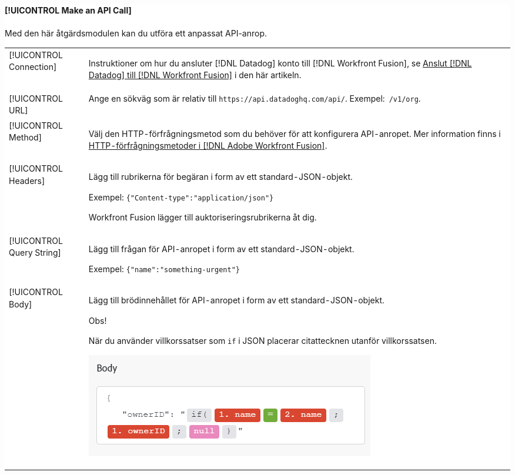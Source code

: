  </tbody> 
</table>

#### [!UICONTROL Make an API Call]

Med den här åtgärdsmodulen kan du utföra ett anpassat API-anrop.

<table style="table-layout:auto">
 <col> 
 <col> 
 <tbody> 
  <tr> 
   <td role="rowheader">[!UICONTROL Connection]</td> 
   <td> <p>Instruktioner om hur du ansluter [!DNL Datadog] konto till [!DNL Workfront Fusion], se <a href="#connect-datadog-to-workfront-fusion" class="MCXref xref">Anslut [!DNL Datadog] till [!DNL Workfront Fusion]</a> i den här artikeln.</p> </td> 
  </tr> 
  <tr> 
   <td role="rowheader">[!UICONTROL URL]</td> 
   <td>Ange en sökväg som är relativ till <code>https://api.datadoghq.com/api/</code>. Exempel:<code> /v1/org</code>.</td> 
  </tr> 
  <tr> 
   <td role="rowheader">[!UICONTROL Method]</td> 
   <td> <p>Välj den HTTP-förfrågningsmetod som du behöver för att konfigurera API-anropet. Mer information finns i <a href="../../workfront-fusion/modules/http-request-methods.md" class="MCXref xref">HTTP-förfrågningsmetoder i [!DNL Adobe Workfront Fusion]</a>.</p> </td> 
  </tr> 
  <tr> 
   <td role="rowheader">[!UICONTROL Headers]</td> 
   <td> <p>Lägg till rubrikerna för begäran i form av ett standard-JSON-objekt.</p> <p>Exempel: <code>{"Content-type":"application/json"}</code></p> <p>Workfront Fusion lägger till auktoriseringsrubrikerna åt dig.</p> </td> 
  </tr> 
  <tr> 
   <td role="rowheader">[!UICONTROL Query String]</td> 
   <td> <p>Lägg till frågan för API-anropet i form av ett standard-JSON-objekt.</p> <p>Exempel: <code>{"name":"something-urgent"}</code></p> </td> 
  </tr> 
  <tr> 
   <td role="rowheader">[!UICONTROL Body]</td> 
   <td> <p>Lägg till brödinnehållet för API-anropet i form av ett standard-JSON-objekt.</p> <p>Obs!  <p>När du använder villkorssatser som <code>if</code> i JSON placerar citattecknen utanför villkorssatsen.</p> 
     <div class="example" data-mc-autonum="<b>Example: </b>"> 
      <p> <img src="assets/quotes-in-json-350x120.png" style="width: 350;height: 120;"> </p> 
     </div> </p> </td> 
  </tr> 
 </tbody> 
</table>

